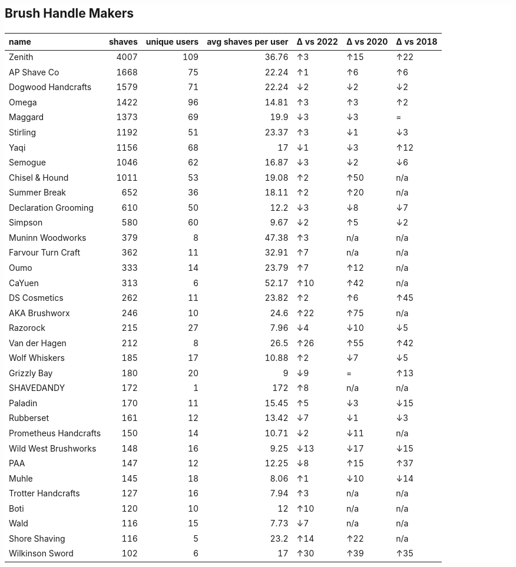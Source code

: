 
## Brush Handle Makers

| name                     |   shaves |   unique users |   avg shaves per user | Δ vs 2022   | Δ vs 2020   | Δ vs 2018   |
|:-------------------------|---------:|---------------:|----------------------:|:------------|:------------|:------------|
| Zenith                   |     4007 |            109 |                 36.76 | ↑3          | ↑15         | ↑22         |
| AP Shave Co              |     1668 |             75 |                 22.24 | ↑1          | ↑6          | ↑6          |
| Dogwood Handcrafts       |     1579 |             71 |                 22.24 | ↓2          | ↓2          | ↓2          |
| Omega                    |     1422 |             96 |                 14.81 | ↑3          | ↑3          | ↑2          |
| Maggard                  |     1373 |             69 |                 19.9  | ↓3          | ↓3          | =           |
| Stirling                 |     1192 |             51 |                 23.37 | ↑3          | ↓1          | ↓3          |
| Yaqi                     |     1156 |             68 |                 17    | ↓1          | ↓3          | ↑12         |
| Semogue                  |     1046 |             62 |                 16.87 | ↓3          | ↓2          | ↓6          |
| Chisel & Hound           |     1011 |             53 |                 19.08 | ↑2          | ↑50         | n/a         |
| Summer Break             |      652 |             36 |                 18.11 | ↑2          | ↑20         | n/a         |
| Declaration Grooming     |      610 |             50 |                 12.2  | ↓3          | ↓8          | ↓7          |
| Simpson                  |      580 |             60 |                  9.67 | ↓2          | ↑5          | ↓2          |
| Muninn Woodworks         |      379 |              8 |                 47.38 | ↑3          | n/a         | n/a         |
| Farvour Turn Craft       |      362 |             11 |                 32.91 | ↑7          | n/a         | n/a         |
| Oumo                     |      333 |             14 |                 23.79 | ↑7          | ↑12         | n/a         |
| CaYuen                   |      313 |              6 |                 52.17 | ↑10         | ↑42         | n/a         |
| DS Cosmetics             |      262 |             11 |                 23.82 | ↑2          | ↑6          | ↑45         |
| AKA Brushworx            |      246 |             10 |                 24.6  | ↑22         | ↑75         | n/a         |
| Razorock                 |      215 |             27 |                  7.96 | ↓4          | ↓10         | ↓5          |
| Van der Hagen            |      212 |              8 |                 26.5  | ↑26         | ↑55         | ↑42         |
| Wolf Whiskers            |      185 |             17 |                 10.88 | ↑2          | ↓7          | ↓5          |
| Grizzly Bay              |      180 |             20 |                  9    | ↓9          | =           | ↑13         |
| SHAVEDANDY               |      172 |              1 |                172    | ↑8          | n/a         | n/a         |
| Paladin                  |      170 |             11 |                 15.45 | ↑5          | ↓3          | ↓15         |
| Rubberset                |      161 |             12 |                 13.42 | ↓7          | ↓1          | ↓3          |
| Prometheus Handcrafts    |      150 |             14 |                 10.71 | ↓2          | ↓11         | n/a         |
| Wild West Brushworks     |      148 |             16 |                  9.25 | ↓13         | ↓17         | ↓15         |
| PAA                      |      147 |             12 |                 12.25 | ↓8          | ↑15         | ↑37         |
| Muhle                    |      145 |             18 |                  8.06 | ↑1          | ↓10         | ↓14         |
| Trotter Handcrafts       |      127 |             16 |                  7.94 | ↑3          | n/a         | n/a         |
| Boti                     |      120 |             10 |                 12    | ↑10         | n/a         | n/a         |
| Wald                     |      116 |             15 |                  7.73 | ↓7          | n/a         | n/a         |
| Shore Shaving            |      116 |              5 |                 23.2  | ↑14         | ↑22         | n/a         |
| Wilkinson Sword          |      102 |              6 |                 17    | ↑30         | ↑39         | ↑35         |